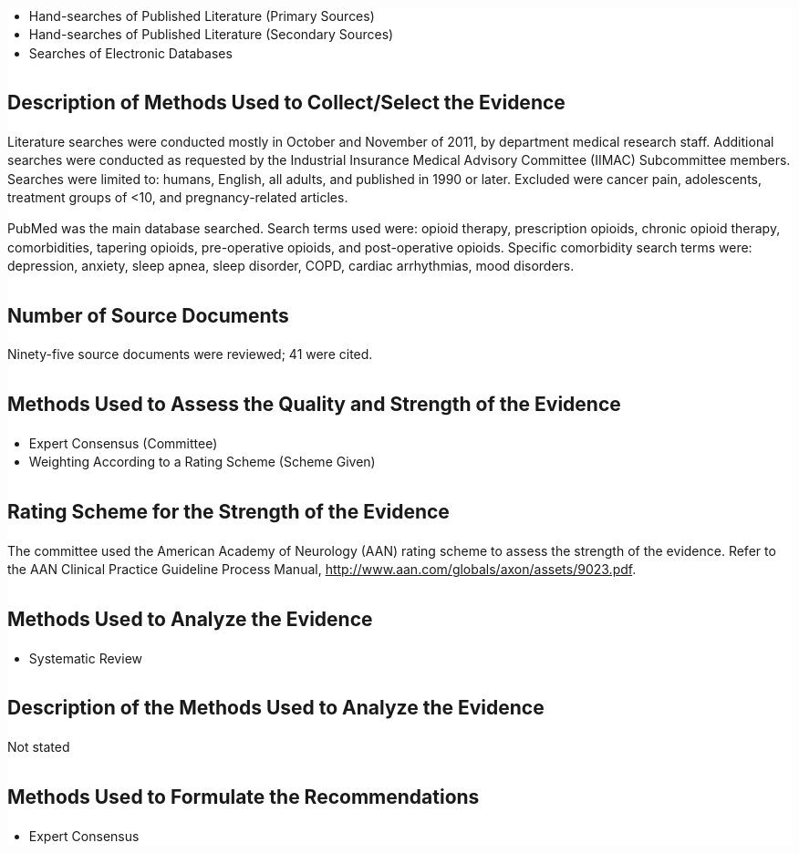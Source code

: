- Hand-searches of Published Literature (Primary Sources)
- Hand-searches of Published Literature (Secondary Sources)
- Searches of Electronic Databases

## Description of Methods Used to Collect/Select the Evidence



Literature searches were conducted mostly in October and November of 2011, by department medical research staff. Additional searches were conducted as requested by the Industrial Insurance Medical Advisory Committee (IIMAC) Subcommittee members. Searches were limited to: humans, English, all adults, and published in 1990 or later. Excluded were cancer pain, adolescents, treatment groups of <10, and pregnancy-related articles.

PubMed was the main database searched. Search terms used were: opioid therapy, prescription opioids, chronic opioid therapy, comorbidities, tapering opioids, pre-operative opioids, and post-operative opioids. Specific comorbidity search terms were: depression, anxiety, sleep apnea, sleep disorder, COPD, cardiac arrhythmias, mood disorders.

## Number of Source Documents



Ninety-five source documents were reviewed; 41 were cited.

## Methods Used to Assess the Quality and Strength of the Evidence

- Expert Consensus (Committee)
- Weighting According to a Rating Scheme (Scheme Given)

## Rating Scheme for the Strength of the Evidence

<div class="content_para"><p>The committee used the American Academy of Neurology (AAN) rating scheme to assess the strength of the evidence. Refer to the AAN Clinical Practice Guideline Process Manual, <a href="http://www.aan.com/globals/axon/assets/9023.pdf" title="AAN Web site">http://www.aan.com/globals/axon/assets/9023.pdf</a>.</p></div>

## Methods Used to Analyze the Evidence

- Systematic Review

## Description of the Methods Used to Analyze the Evidence



Not stated

## Methods Used to Formulate the Recommendations

- Expert Consensus
